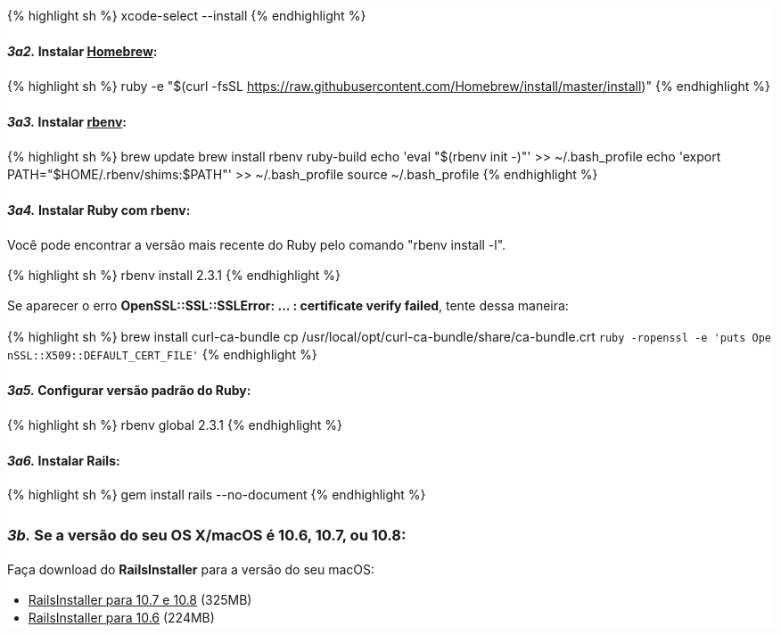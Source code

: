 {% highlight sh %}
xcode-select --install
{% endhighlight %}

#### *3a2.* Instalar [Homebrew](http://brew.sh/):

{% highlight sh %}
ruby -e "$(curl -fsSL https://raw.githubusercontent.com/Homebrew/install/master/install)"
{% endhighlight %}

#### *3a3.* Instalar [rbenv](https://github.com/sstephenson/rbenv):

{% highlight sh %}
brew update
brew install rbenv ruby-build
echo 'eval "$(rbenv init -)"' >> ~/.bash_profile
echo 'export PATH="$HOME/.rbenv/shims:$PATH"' >> ~/.bash_profile
source ~/.bash_profile
{% endhighlight %}

#### *3a4.* Instalar Ruby com rbenv:

Você pode encontrar a versão mais recente do Ruby pelo comando "rbenv install -l".

{% highlight sh %}
rbenv install 2.3.1
{% endhighlight %}

Se aparecer o erro **OpenSSL::SSL::SSLError: ... : certificate verify failed**, tente dessa maneira:

{% highlight sh %}
brew install curl-ca-bundle
cp /usr/local/opt/curl-ca-bundle/share/ca-bundle.crt `ruby -ropenssl -e 'puts OpenSSL::X509::DEFAULT_CERT_FILE'`
{% endhighlight %}

#### *3a5.* Configurar versão padrão do Ruby:

{% highlight sh %}
rbenv global 2.3.1
{% endhighlight %}

#### *3a6.* Instalar Rails:

{% highlight sh %}
gem install rails --no-document
{% endhighlight %}

### *3b.* Se a versão do seu OS X/macOS é 10.6, 10.7, ou 10.8:

Faça download do **RailsInstaller** para a versão do seu macOS:

* [RailsInstaller para 10.7 e 10.8](http://railsinstaller.s3.amazonaws.com/RailsInstaller-1.0.4-osx-10.7.app.tgz) <span class="muted">(325MB)</span>
* [RailsInstaller para 10.6](http://railsinstaller.s3.amazonaws.com/RailsInstaller-1.0.4-osx-10.6.app.tgz) <span class="muted">(224MB)</span>
